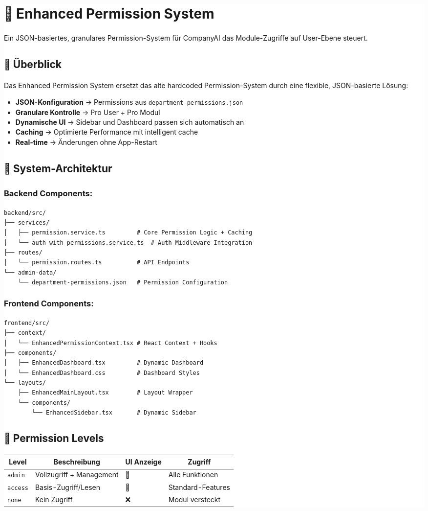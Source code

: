 # 🔑 Enhanced Permission System

Ein JSON-basiertes, granulares Permission-System für CompanyAI das Module-Zugriffe auf User-Ebene steuert.

## 🎯 **Überblick**

Das Enhanced Permission System ersetzt das alte hardcoded Permission-System durch eine flexible, JSON-basierte Lösung:

- **JSON-Konfiguration** → Permissions aus `department-permissions.json`
- **Granulare Kontrolle** → Pro User + Pro Modul
- **Dynamische UI** → Sidebar und Dashboard passen sich automatisch an
- **Caching** → Optimierte Performance mit intelligent cache
- **Real-time** → Änderungen ohne App-Restart

## 📁 **System-Architektur**

### **Backend Components:**
```
backend/src/
├── services/
│   ├── permission.service.ts         # Core Permission Logic + Caching
│   └── auth-with-permissions.service.ts  # Auth-Middleware Integration
├── routes/
│   └── permission.routes.ts          # API Endpoints
└── admin-data/
    └── department-permissions.json   # Permission Configuration
```

### **Frontend Components:**
```
frontend/src/
├── context/
│   └── EnhancedPermissionContext.tsx # React Context + Hooks
├── components/
│   ├── EnhancedDashboard.tsx         # Dynamic Dashboard
│   └── EnhancedDashboard.css         # Dashboard Styles
└── layouts/
    ├── EnhancedMainLayout.tsx        # Layout Wrapper
    └── components/
        └── EnhancedSidebar.tsx       # Dynamic Sidebar
```

## 🔧 **Permission Levels**

| Level | Beschreibung | UI Anzeige | Zugriff |
|-------|-------------|-----------|---------|
| `admin` | Vollzugriff + Management | 👑 | Alle Funktionen |
| `access` | Basis-Zugriff/Lesen | 👤 | Standard-Features |
| `none` | Kein Zugriff | ❌ | Modul versteckt |
